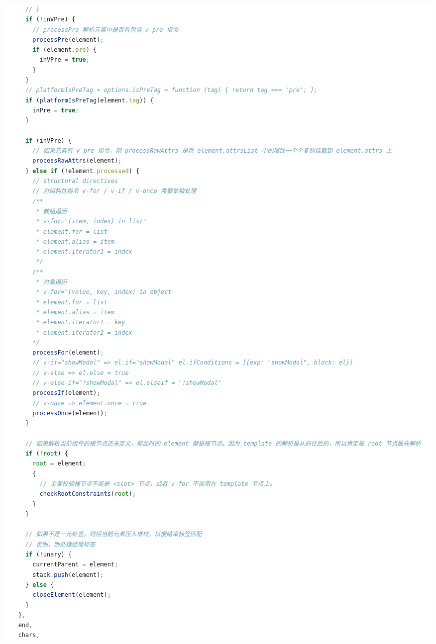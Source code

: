 ```js
      // }
      if (!inVPre) {
        // processPre 解析元素中是否有包含 v-pre 指令
        processPre(element);
        if (element.pre) {
          inVPre = true;
        }
      }
      // platformIsPreTag = options.isPreTag = function (tag) { return tag === 'pre'; };
      if (platformIsPreTag(element.tag)) {
        inPre = true;
      }

      if (inVPre) {
        // 如果元素有 v-pre 指令，则 processRawAttrs 是将 element.attrsList 中的属性一个个复制挂载到 element.attrs 上
        processRawAttrs(element);
      } else if (!element.processed) {
        // structural directives
        // 对结构性指令 v-for / v-if / v-once 需要单独处理
        /**
         * 数组遍历
         * v-for="(item, index) in list"
         * element.for = list
         * element.alias = item
         * element.iterator1 = index
         */
        /**
         * 对象遍历
         * v-for="(value, key, index) in object
         * element.for = list
         * element.alias = item
         * element.iterator1 = key
         * element.iterator2 = index
        */
        processFor(element);
        // v-if="showModal" => el.if="showModal" el.ifConditions = [{exp: "showModal", block: el}]
        // v-else => el.else = true
        // v-else-if="!showModal" => el.elseif = "!showModal"
        processIf(element);
        // v-once => element.once = true
        processOnce(element);
      }

      // 如果解析当前组件的根节点还未定义，那此时的 element 就是根节点。因为 template 的解析是从前往后的，所以肯定是 root 节点最先解析
      if (!root) {
        root = element;
        {
          // 主要校验根节点不能是 <slot> 节点，或者 v-for 不能用在 template 节点上。
          checkRootConstraints(root);
        }
      }

      // 如果不是一元标签，则将当前元素压入堆栈，以便结束标签匹配
      // 否则，则处理结尾标签
      if (!unary) {
        currentParent = element;
        stack.push(element);
      } else {
        closeElement(element);
      }
    },
    end,
    chars,
```